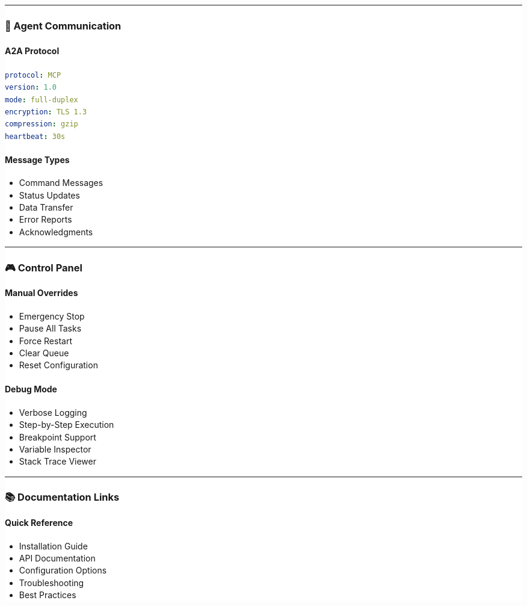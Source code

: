 ***

### 🤖 Agent Communication

#### A2A Protocol

```yaml
protocol: MCP
version: 1.0
mode: full-duplex
encryption: TLS 1.3
compression: gzip
heartbeat: 30s
```

#### Message Types

* Command Messages
* Status Updates
* Data Transfer
* Error Reports
* Acknowledgments

***

### 🎮 Control Panel

#### Manual Overrides

* Emergency Stop
* Pause All Tasks
* Force Restart
* Clear Queue
* Reset Configuration

#### Debug Mode

* Verbose Logging
* Step-by-Step Execution
* Breakpoint Support
* Variable Inspector
* Stack Trace Viewer

***

### 📚 Documentation Links

#### Quick Reference

* Installation Guide
* API Documentation
* Configuration Options
* Troubleshooting
* Best Practices
